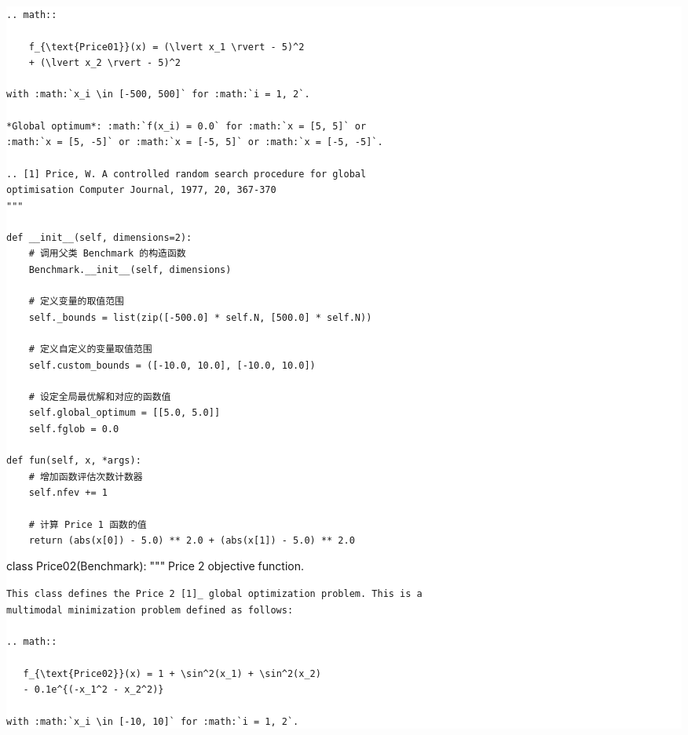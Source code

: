     .. math::

        f_{\text{Price01}}(x) = (\lvert x_1 \rvert - 5)^2
        + (\lvert x_2 \rvert - 5)^2

    with :math:`x_i \in [-500, 500]` for :math:`i = 1, 2`.

    *Global optimum*: :math:`f(x_i) = 0.0` for :math:`x = [5, 5]` or
    :math:`x = [5, -5]` or :math:`x = [-5, 5]` or :math:`x = [-5, -5]`.

    .. [1] Price, W. A controlled random search procedure for global
    optimisation Computer Journal, 1977, 20, 367-370
    """

    def __init__(self, dimensions=2):
        # 调用父类 Benchmark 的构造函数
        Benchmark.__init__(self, dimensions)

        # 定义变量的取值范围
        self._bounds = list(zip([-500.0] * self.N, [500.0] * self.N))
        
        # 定义自定义的变量取值范围
        self.custom_bounds = ([-10.0, 10.0], [-10.0, 10.0])

        # 设定全局最优解和对应的函数值
        self.global_optimum = [[5.0, 5.0]]
        self.fglob = 0.0

    def fun(self, x, *args):
        # 增加函数评估次数计数器
        self.nfev += 1

        # 计算 Price 1 函数的值
        return (abs(x[0]) - 5.0) ** 2.0 + (abs(x[1]) - 5.0) ** 2.0


class Price02(Benchmark):
    """
    Price 2 objective function.

    This class defines the Price 2 [1]_ global optimization problem. This is a
    multimodal minimization problem defined as follows:

    .. math::

       f_{\text{Price02}}(x) = 1 + \sin^2(x_1) + \sin^2(x_2)
       - 0.1e^{(-x_1^2 - x_2^2)}

    with :math:`x_i \in [-10, 10]` for :math:`i = 1, 2`.
